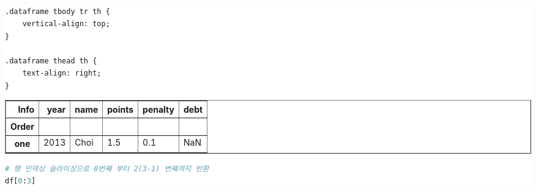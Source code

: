    .dataframe tbody tr th {
        vertical-align: top;
    }

    .dataframe thead th {
        text-align: right;
    }
</style>
<table border="1" class="dataframe">
  <thead>
    <tr style="text-align: right;">
      <th>Info</th>
      <th>year</th>
      <th>name</th>
      <th>points</th>
      <th>penalty</th>
      <th>debt</th>
    </tr>
    <tr>
      <th>Order</th>
      <th></th>
      <th></th>
      <th></th>
      <th></th>
      <th></th>
    </tr>
  </thead>
  <tbody>
    <tr>
      <th>one</th>
      <td>2013</td>
      <td>Choi</td>
      <td>1.5</td>
      <td>0.1</td>
      <td>NaN</td>
    </tr>
  </tbody>
</table>
</div>




```python
# 행 인덱싱 슬라이싱으로 0번째 부터 2(3-1) 번째까지 반환
df[0:3] 
```




<div>
<style scoped>
    .dataframe tbody tr th:only-of-type {
        vertical-align: middle;
    }
